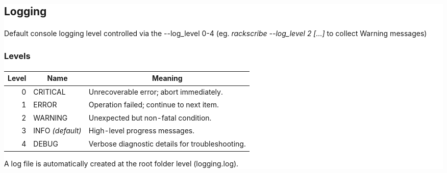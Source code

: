 ## Logging
Default console logging level controlled via the --log_level 0-4 (eg. <i>rackscribe --log_level 2 [...]</i> to collect Warning messages)

### Levels

| Level | Name      | Meaning                                     |
|------:|-----------|---------------------------------------------|
| 0     | CRITICAL  | Unrecoverable error; abort immediately.     |
| 1     | ERROR     | Operation failed; continue to next item.    |
| 2     | WARNING   | Unexpected but non-fatal condition.         |
| 3     | INFO *(default)* | High-level progress messages.   |
| 4     | DEBUG     | Verbose diagnostic details for troubleshooting. |

A log file is automatically created at the root folder level (logging.log).
